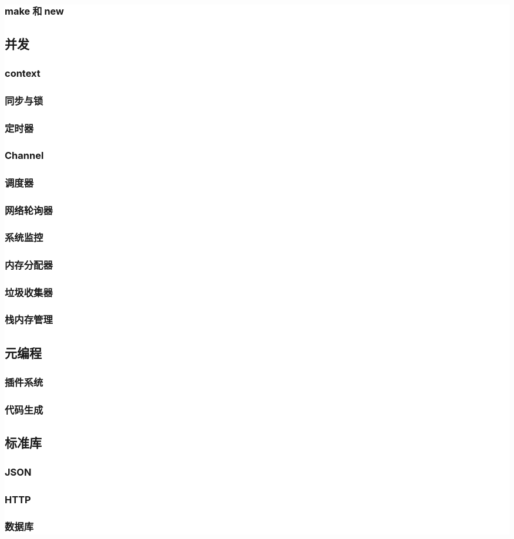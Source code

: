 ### make 和 new

## 并发

### context

### 同步与锁

### 定时器

### Channel

### 调度器

### 网络轮询器

### 系统监控


### 内存分配器

### 垃圾收集器

### 栈内存管理

## 元编程

### 插件系统

### 代码生成

## 标准库

### JSON

### HTTP

### 数据库




